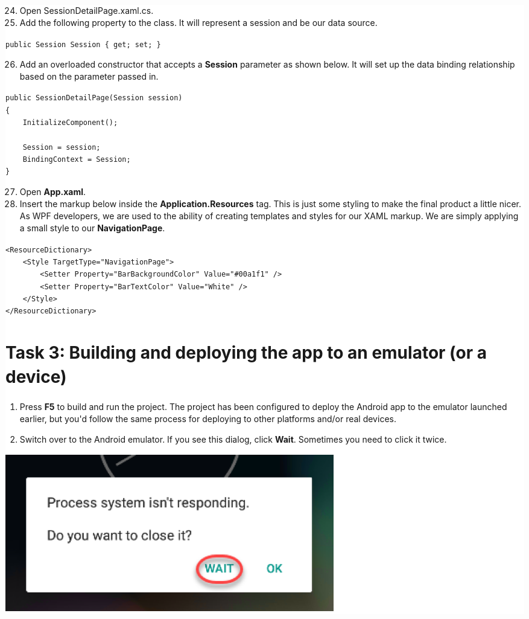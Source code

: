 24. Open SessionDetailPage.xaml.cs.
25. Add the following property to the class. It will represent a session and be our data source.
```
public Session Session { get; set; }
```

26. Add an overloaded constructor that accepts a **Session** parameter as shown below. It will set up the data binding relationship based on the parameter passed in.
```
public SessionDetailPage(Session session)
{
	InitializeComponent();

	Session = session;
	BindingContext = Session;
}
```

27. Open **App.xaml**.
28. Insert the markup below inside the **Application.Resources** tag. This is just some styling to make the final product a little nicer. As WPF developers, we are used to the ability of creating templates and styles for our XAML markup. We are simply applying a small style to our **NavigationPage**.
```
<ResourceDictionary>
	<Style TargetType="NavigationPage">
		<Setter Property="BarBackgroundColor" Value="#00a1f1" />
		<Setter Property="BarTextColor" Value="White" />
	</Style>
</ResourceDictionary>
```

# Task 3: Building and deploying the app to an emulator (or a device)

1. Press **F5** to build and run the project. The project has been configured to deploy the Android app to the emulator launched earlier, but you'd follow the same process for deploying to other platforms and/or real devices.

2. Switch over to the Android emulator. If you see this dialog, click **Wait**. Sometimes you need to click it twice.

 ![](images/011.png)
